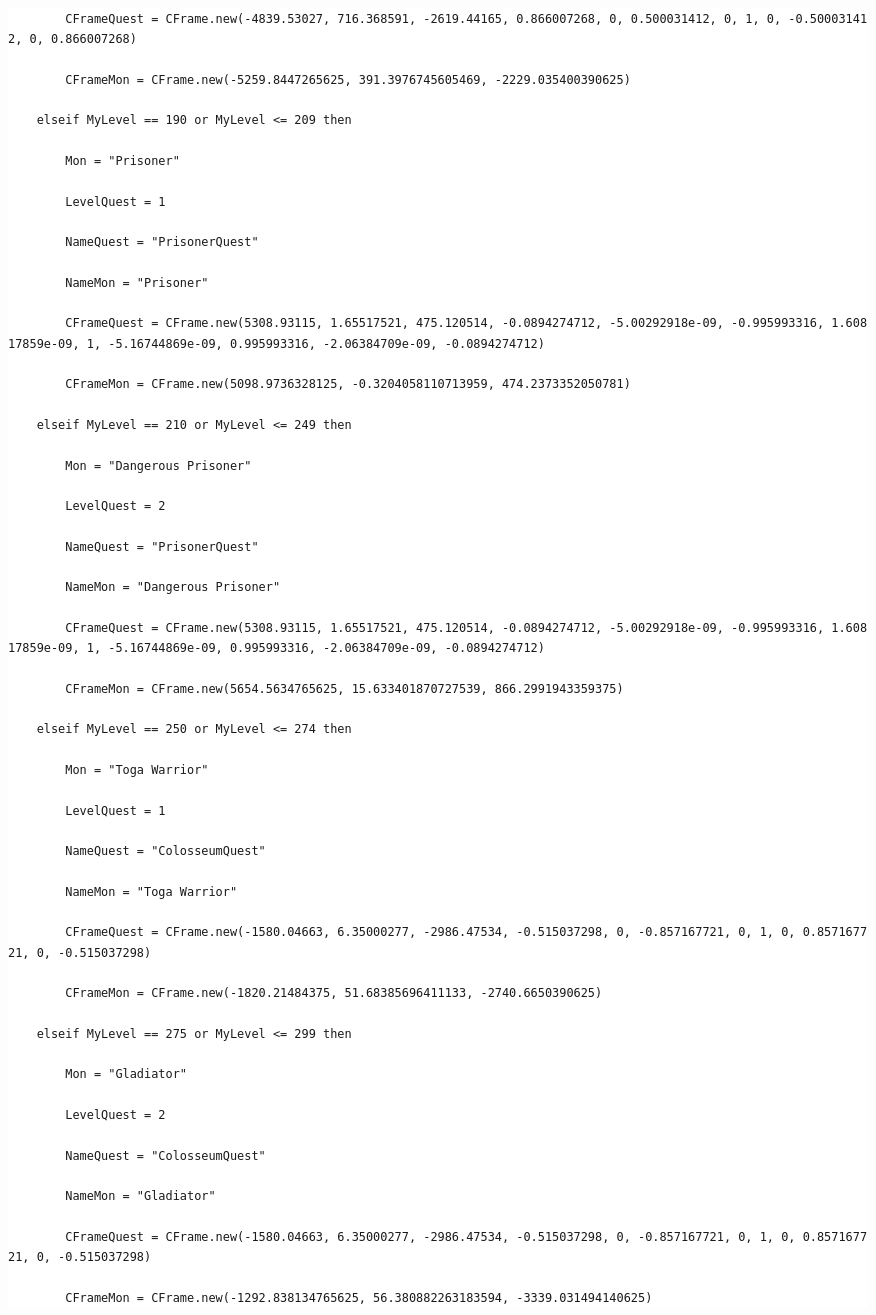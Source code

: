             CFrameQuest = CFrame.new(-4839.53027, 716.368591, -2619.44165, 0.866007268, 0, 0.500031412, 0, 1, 0, -0.500031412, 0, 0.866007268)

            CFrameMon = CFrame.new(-5259.8447265625, 391.3976745605469, -2229.035400390625)

        elseif MyLevel == 190 or MyLevel <= 209 then

            Mon = "Prisoner"

            LevelQuest = 1

            NameQuest = "PrisonerQuest"

            NameMon = "Prisoner"

            CFrameQuest = CFrame.new(5308.93115, 1.65517521, 475.120514, -0.0894274712, -5.00292918e-09, -0.995993316, 1.60817859e-09, 1, -5.16744869e-09, 0.995993316, -2.06384709e-09, -0.0894274712)

            CFrameMon = CFrame.new(5098.9736328125, -0.3204058110713959, 474.2373352050781)

        elseif MyLevel == 210 or MyLevel <= 249 then

            Mon = "Dangerous Prisoner"

            LevelQuest = 2

            NameQuest = "PrisonerQuest"

            NameMon = "Dangerous Prisoner"

            CFrameQuest = CFrame.new(5308.93115, 1.65517521, 475.120514, -0.0894274712, -5.00292918e-09, -0.995993316, 1.60817859e-09, 1, -5.16744869e-09, 0.995993316, -2.06384709e-09, -0.0894274712)

            CFrameMon = CFrame.new(5654.5634765625, 15.633401870727539, 866.2991943359375)

        elseif MyLevel == 250 or MyLevel <= 274 then

            Mon = "Toga Warrior"

            LevelQuest = 1

            NameQuest = "ColosseumQuest"

            NameMon = "Toga Warrior"

            CFrameQuest = CFrame.new(-1580.04663, 6.35000277, -2986.47534, -0.515037298, 0, -0.857167721, 0, 1, 0, 0.857167721, 0, -0.515037298)

            CFrameMon = CFrame.new(-1820.21484375, 51.68385696411133, -2740.6650390625)

        elseif MyLevel == 275 or MyLevel <= 299 then

            Mon = "Gladiator"

            LevelQuest = 2

            NameQuest = "ColosseumQuest"

            NameMon = "Gladiator"

            CFrameQuest = CFrame.new(-1580.04663, 6.35000277, -2986.47534, -0.515037298, 0, -0.857167721, 0, 1, 0, 0.857167721, 0, -0.515037298)

            CFrameMon = CFrame.new(-1292.838134765625, 56.380882263183594, -3339.031494140625)
